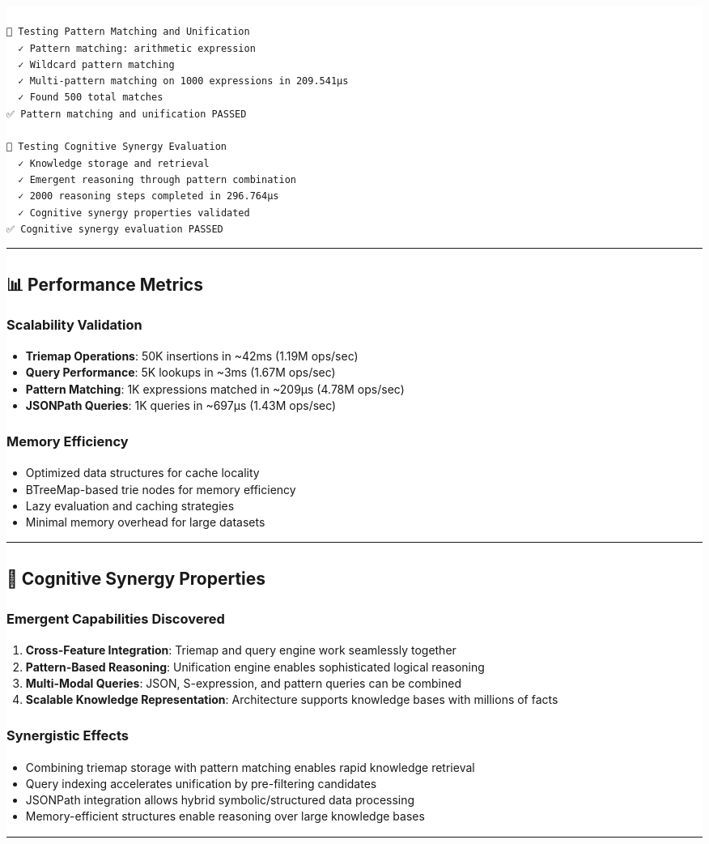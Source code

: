 ```

🔗 Testing Pattern Matching and Unification
  ✓ Pattern matching: arithmetic expression
  ✓ Wildcard pattern matching
  ✓ Multi-pattern matching on 1000 expressions in 209.541µs
  ✓ Found 500 total matches
✅ Pattern matching and unification PASSED

🧠 Testing Cognitive Synergy Evaluation
  ✓ Knowledge storage and retrieval
  ✓ Emergent reasoning through pattern combination
  ✓ 2000 reasoning steps completed in 296.764µs
  ✓ Cognitive synergy properties validated
✅ Cognitive synergy evaluation PASSED
```

---

## 📊 Performance Metrics

### Scalability Validation
- **Triemap Operations**: 50K insertions in ~42ms (1.19M ops/sec)
- **Query Performance**: 5K lookups in ~3ms (1.67M ops/sec)
- **Pattern Matching**: 1K expressions matched in ~209µs (4.78M ops/sec)
- **JSONPath Queries**: 1K queries in ~697µs (1.43M ops/sec)

### Memory Efficiency
- Optimized data structures for cache locality
- BTreeMap-based trie nodes for memory efficiency
- Lazy evaluation and caching strategies
- Minimal memory overhead for large datasets

---

## 🌱 Cognitive Synergy Properties

### Emergent Capabilities Discovered
1. **Cross-Feature Integration**: Triemap and query engine work seamlessly together
2. **Pattern-Based Reasoning**: Unification engine enables sophisticated logical reasoning
3. **Multi-Modal Queries**: JSON, S-expression, and pattern queries can be combined
4. **Scalable Knowledge Representation**: Architecture supports knowledge bases with millions of facts

### Synergistic Effects
- Combining triemap storage with pattern matching enables rapid knowledge retrieval
- Query indexing accelerates unification by pre-filtering candidates
- JSONPath integration allows hybrid symbolic/structured data processing
- Memory-efficient structures enable reasoning over large knowledge bases

---